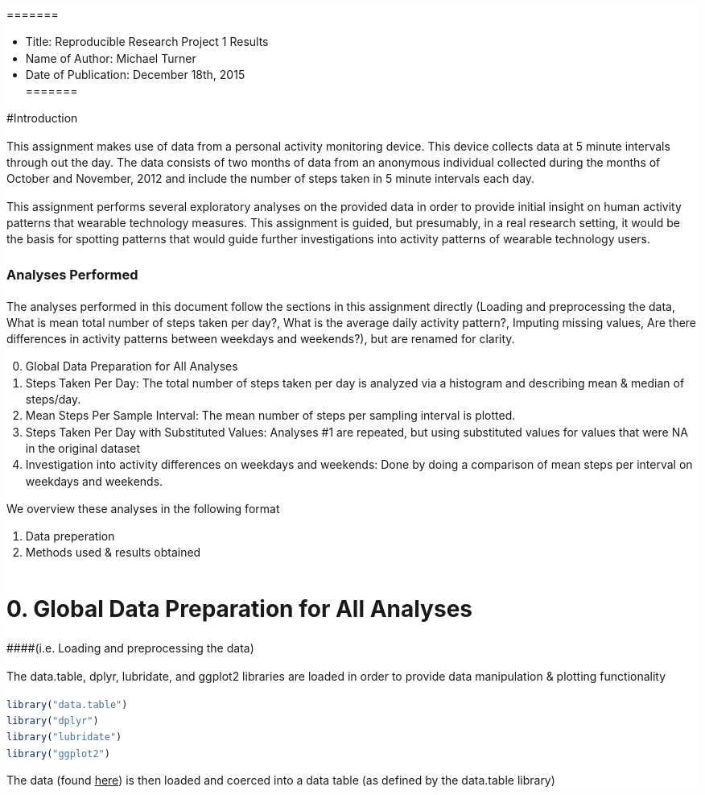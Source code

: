 =======  
+ Title: Reproducible Research Project 1 Results  
+ Name of Author: Michael Turner  
+ Date of Publication: December 18th, 2015  
=======

#Introduction

This assignment makes use of data from a personal activity monitoring device. This device collects data at 5 minute intervals through out the day. The data consists of two months of data from an anonymous individual collected during the months of October and November, 2012 and include the number of steps taken in 5 minute intervals each day.

This assignment performs several exploratory analyses on the provided data in order to provide initial insight on human activity patterns that wearable technology measures. This assignment is guided, but presumably, in a real research setting, it would be the basis for spotting patterns that would guide further investigations into activity patterns of wearable technology users.

### Analyses Performed
The analyses performed in this document follow the sections in this assignment directly (Loading and preprocessing the data, What is mean total number of steps taken per day?, What is the average daily activity pattern?, Imputing missing values, Are there differences in activity patterns between weekdays and weekends?), but are renamed for clarity.

0. Global Data Preparation for All Analyses
1. Steps Taken Per Day: The total number of steps taken per day is analyzed via a histogram and describing mean & median of steps/day.
2. Mean Steps Per Sample Interval: The mean number of steps per sampling interval is plotted.
3. Steps Taken Per Day with Substituted Values: Analyses #1 are repeated, but using substituted values for values that were NA in the original dataset
4. Investigation into activity differences on weekdays and weekends:  Done by doing a comparison of mean steps per interval on weekdays and weekends.

We overview these analyses in the following format
1. Data preperation
2. Methods used & results obtained

# 0. Global Data Preparation for All Analyses 
####(i.e. Loading and preprocessing the data)

The data.table, dplyr, lubridate, and ggplot2 libraries are loaded in order to provide data manipulation & plotting functionality


```r
library("data.table")
library("dplyr")
library("lubridate")
library("ggplot2")
```

The data (found [here](https://d396qusza40orc.cloudfront.net/repdata%2Fdata%2Factivity.zip])) is then loaded and coerced into a data table (as defined by the data.table library)

